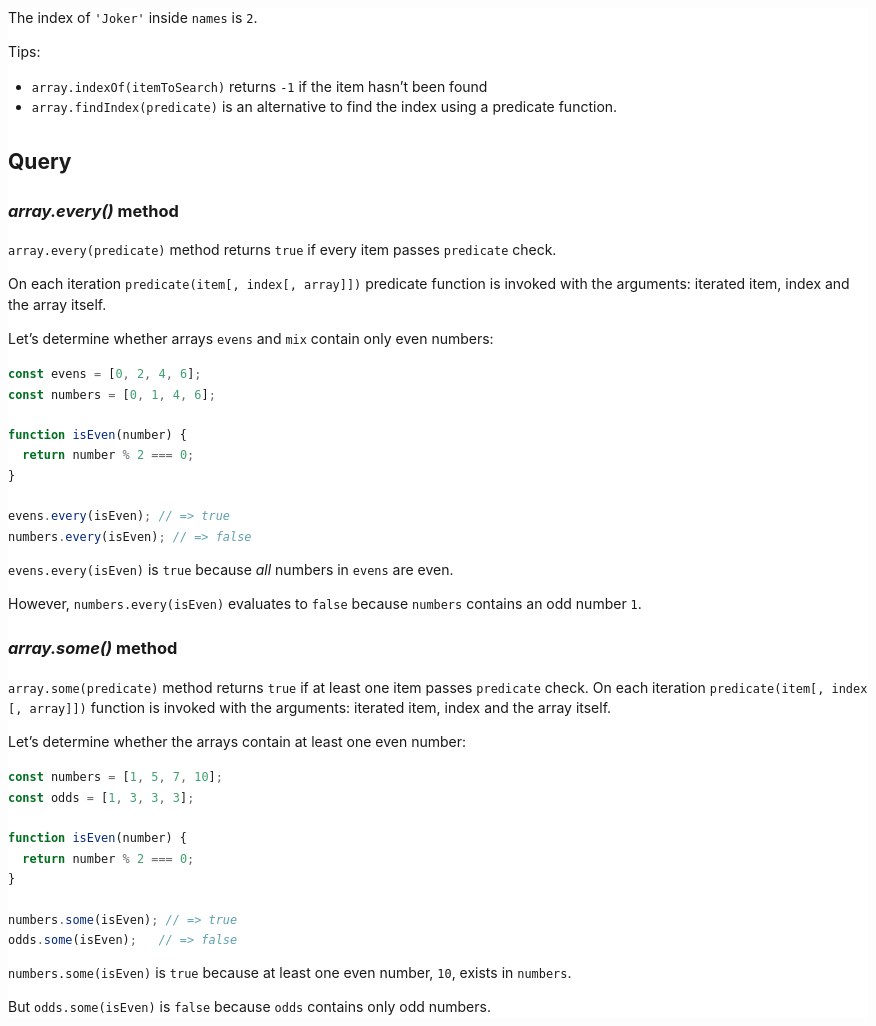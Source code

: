 The index of `'Joker'` inside `names` is `2`.

Tips:

- `array.indexOf(itemToSearch)` returns `-1` if the item hasn’t been found
- `array.findIndex(predicate)` is an alternative to find the index using a predicate function.

## Query

### *array.every()* method

`array.every(predicate)` method returns `true` if every item passes `predicate` check.

On each iteration `predicate(item[, index[, array]])` predicate function is invoked with the arguments: iterated item, index and the array itself.

Let’s determine whether arrays `evens` and `mix` contain only even numbers:

```javascript
const evens = [0, 2, 4, 6];
const numbers = [0, 1, 4, 6];

function isEven(number) {
  return number % 2 === 0;
}

evens.every(isEven); // => true
numbers.every(isEven); // => false
```

`evens.every(isEven)` is `true` because *all* numbers in `evens` are even.

However, `numbers.every(isEven)` evaluates to `false` because `numbers` contains an odd number `1`.

### *array.some()* method

`array.some(predicate)` method returns `true` if at least one item passes `predicate` check.
On each iteration `predicate(item[, index[, array]])` function is invoked with the arguments: iterated item, index and the array itself.

Let’s determine whether the arrays contain at least one even number:

```javascript
const numbers = [1, 5, 7, 10];
const odds = [1, 3, 3, 3];

function isEven(number) {
  return number % 2 === 0;
}

numbers.some(isEven); // => true
odds.some(isEven);   // => false
```

`numbers.some(isEven)` is `true` because at least one even number, `10`, exists in `numbers`.

But `odds.some(isEven)` is `false` because `odds` contains only odd numbers.
